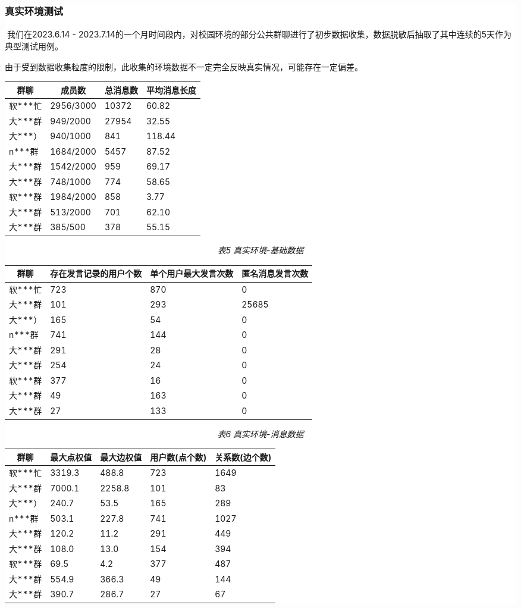 ### 真实环境测试

​	我们在2023.6.14 - 2023.7.14的一个月时间段内，对校园环境的部分公共群聊进行了初步数据收集，数据脱敏后抽取了其中连续的5天作为典型测试用例。

​	由于受到数据收集粒度的限制，此收集的环境数据不一定完全反映真实情况，可能存在一定偏差。

| 群聊       | 成员数    | 总消息数 | 平均消息长度 |
| ---------- | --------- | -------- | ------------ |
| 软\*\*\*忙 | 2956/3000 | 10372    | 60.82        |
| 大\*\*\*群 | 949/2000  | 27954    | 32.55        |
| 大\*\*\*） | 940/1000  | 841      | 118.44       |
| n\*\*\*群  | 1684/2000 | 5457     | 87.52        |
| 大***群    | 1542/2000 | 959      | 69.17        |
| 大***群    | 748/1000  | 774      | 58.65        |
| 软***群    | 1984/2000 | 858      | 3.77         |
| 大\*\*\*群 | 513/2000  | 701      | 62.10        |
| 大\*\*\*群 | 385/500   | 378      | 55.15        |

<center><i>表5 真实环境-基础数据</i></center> 

| 群聊       | 存在发言记录的用户个数 | 单个用户最大发言次数 | 匿名消息发言次数 |
| ---------- | ---------------------- | -------------------- | ---------------- |
| 软\*\*\*忙 | 723                    | 870                  | 0                |
| 大\*\*\*群 | 101                    | 293                  | 25685            |
| 大\*\*\*） | 165                    | 54                   | 0                |
| n\*\*\*群  | 741                    | 144                  | 0                |
| 大***群    | 291                    | 28                   | 0                |
| 大***群    | 254                    | 24                   | 0                |
| 软***群    | 377                    | 16                   | 0                |
| 大\*\*\*群 | 49                     | 163                  | 0                |
| 大\*\*\*群 | 27                     | 133                  | 0                |

<center><i>表6 真实环境-消息数据</i></center> 

| 群聊       | 最大点权值 | 最大边权值 | 用户数(点个数) | 关系数(边个数) |
| ---------- | ---------- | ---------- | -------------- | -------------- |
| 软\*\*\*忙 | 3319.3     | 488.8      | 723            | 1649           |
| 大\*\*\*群 | 7000.1     | 2258.8     | 101            | 83             |
| 大\*\*\*） | 240.7      | 53.5       | 165            | 289            |
| n\*\*\*群  | 503.1      | 227.8      | 741            | 1027           |
| 大***群    | 120.2      | 11.2       | 291            | 449            |
| 大***群    | 108.0      | 13.0       | 154            | 394            |
| 软***群    | 69.5       | 4.2        | 377            | 487            |
| 大\*\*\*群 | 554.9      | 366.3      | 49             | 144            |
| 大\*\*\*群 | 390.7      | 286.7      | 27             | 67             |
